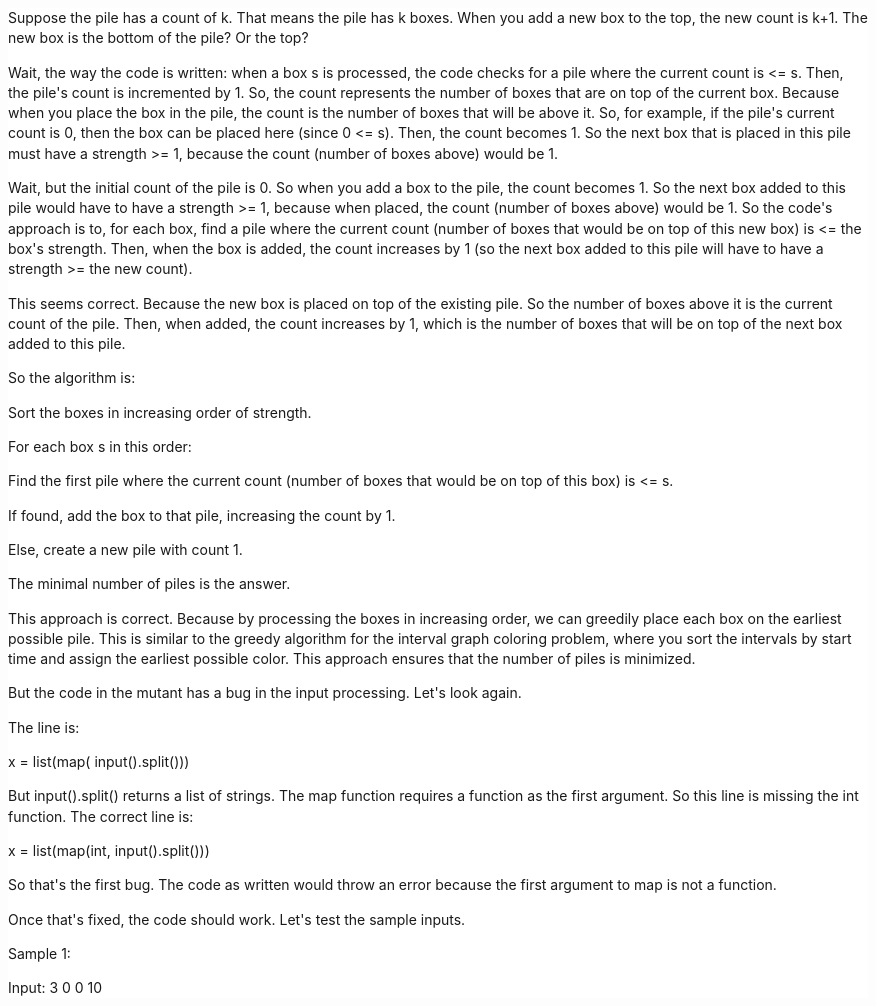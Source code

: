 Suppose the pile has a count of k. That means the pile has k boxes. When you add a new box to the top, the new count is k+1. The new box is the bottom of the pile? Or the top?

Wait, the way the code is written: when a box s is processed, the code checks for a pile where the current count is <= s. Then, the pile's count is incremented by 1. So, the count represents the number of boxes that are on top of the current box. Because when you place the box in the pile, the count is the number of boxes that will be above it. So, for example, if the pile's current count is 0, then the box can be placed here (since 0 <= s). Then, the count becomes 1. So the next box that is placed in this pile must have a strength >= 1, because the count (number of boxes above) would be 1.

Wait, but the initial count of the pile is 0. So when you add a box to the pile, the count becomes 1. So the next box added to this pile would have to have a strength >= 1, because when placed, the count (number of boxes above) would be 1. So the code's approach is to, for each box, find a pile where the current count (number of boxes that would be on top of this new box) is <= the box's strength. Then, when the box is added, the count increases by 1 (so the next box added to this pile will have to have a strength >= the new count).

This seems correct. Because the new box is placed on top of the existing pile. So the number of boxes above it is the current count of the pile. Then, when added, the count increases by 1, which is the number of boxes that will be on top of the next box added to this pile.

So the algorithm is:

Sort the boxes in increasing order of strength.

For each box s in this order:

   Find the first pile where the current count (number of boxes that would be on top of this box) is <= s.

   If found, add the box to that pile, increasing the count by 1.

   Else, create a new pile with count 1.

The minimal number of piles is the answer.

This approach is correct. Because by processing the boxes in increasing order, we can greedily place each box on the earliest possible pile. This is similar to the greedy algorithm for the interval graph coloring problem, where you sort the intervals by start time and assign the earliest possible color. This approach ensures that the number of piles is minimized.

But the code in the mutant has a bug in the input processing. Let's look again.

The line is:

x = list(map( input().split()))

But input().split() returns a list of strings. The map function requires a function as the first argument. So this line is missing the int function. The correct line is:

x = list(map(int, input().split()))

So that's the first bug. The code as written would throw an error because the first argument to map is not a function.

Once that's fixed, the code should work. Let's test the sample inputs.

Sample 1:

Input: 3 0 0 10
